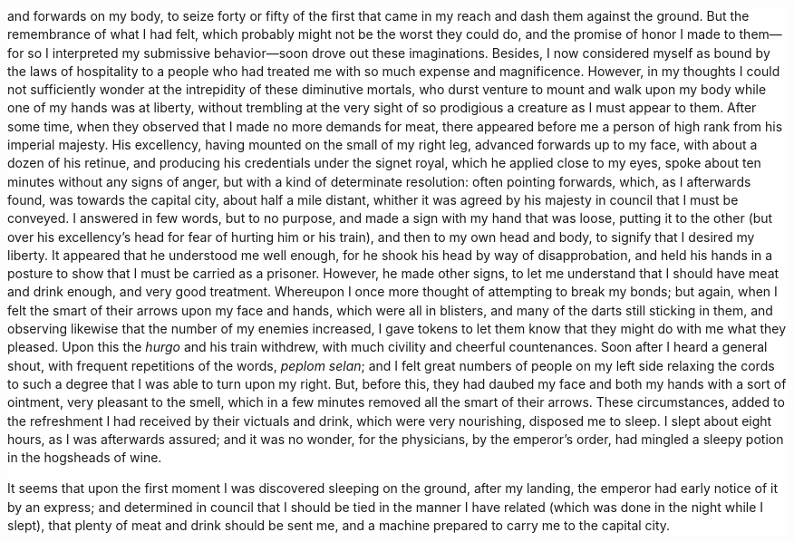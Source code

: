 and forwards on my body, to seize forty or fifty of the first that came
in my reach and dash them against the ground. But the remembrance of what
I had felt, which probably might not be the worst they could do, and
the promise of honor I made to them—for so I interpreted my submissive
behavior—soon drove out these imaginations. Besides, I now considered
myself as bound by the laws of hospitality to a people who had treated me
with so much expense and magnificence. However, in my thoughts I could
not sufficiently wonder at the intrepidity of these diminutive mortals,
who durst venture to mount and walk upon my body while one of my hands
was at liberty, without trembling at the very sight of so prodigious a
creature as I must appear to them. After some time, when they observed
that I made no more demands for meat, there appeared before me a person
of high rank from his imperial majesty. His excellency, having mounted
on the small of my right leg, advanced forwards up to my face, with
about a dozen of his retinue, and producing his credentials under the
signet royal, which he applied close to my eyes, spoke about ten minutes
without any signs of anger, but with a kind of determinate resolution:
often pointing forwards, which, as I afterwards found, was towards the
capital city, about half a mile distant, whither it was agreed by his
majesty in council that I must be conveyed. I answered in few words, but
to no purpose, and made a sign with my hand that was loose, putting it to
the other (but over his excellency’s head for fear of hurting him or his
train), and then to my own head and body, to signify that I desired my
liberty. It appeared that he understood me well enough, for he shook his
head by way of disapprobation, and held his hands in a posture to show
that I must be carried as a prisoner. However, he made other signs, to
let me understand that I should have meat and drink enough, and very good
treatment. Whereupon I once more thought of attempting to break my bonds;
but again, when I felt the smart of their arrows upon my face and hands,
which were all in blisters, and many of the darts still sticking in them,
and observing likewise that the number of my enemies increased, I gave
tokens to let them know that they might do with me what they pleased.
Upon this the _hurgo_ and his train withdrew, with much civility and
cheerful countenances. Soon after I heard a general shout, with frequent
repetitions of the words, _peplom selan_; and I felt great numbers of
people on my left side relaxing the cords to such a degree that I was
able to turn upon my right. But, before this, they had daubed my face
and both my hands with a sort of ointment, very pleasant to the smell,
which in a few minutes removed all the smart of their arrows. These
circumstances, added to the refreshment I had received by their victuals
and drink, which were very nourishing, disposed me to sleep. I slept
about eight hours, as I was afterwards assured; and it was no wonder, for
the physicians, by the emperor’s order, had mingled a sleepy potion in
the hogsheads of wine.

It seems that upon the first moment I was discovered sleeping on the
ground, after my landing, the emperor had early notice of it by an
express; and determined in council that I should be tied in the manner I
have related (which was done in the night while I slept), that plenty of
meat and drink should be sent me, and a machine prepared to carry me to
the capital city.
